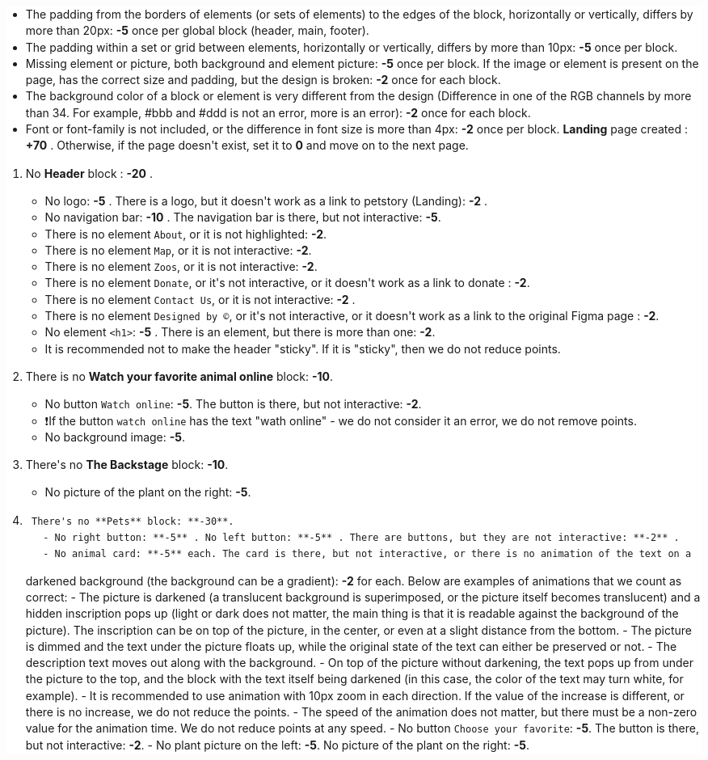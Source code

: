 - The padding from the borders of elements (or sets of elements) to the edges of the block, horizontally or vertically,
  differs by more than 20px: **-5** once per global block (header, main, footer).
- The padding within a set or grid between elements, horizontally or vertically, differs by more than 10px: **-5** once per block.
- Missing element or picture, both background and element picture: **-5** once per block. If the image or element is
  present on the page, has the correct size and padding, but the design is broken: **-2** once for each block.
- The background color of a block or element is very different from the design (Difference in one of the RGB channels
  by more than 34. For example, #bbb and #ddd is not an error, more is an error): **-2** once for each block.
- Font or font-family is not included, or the difference in font size is more than 4px: **-2** once per block.
  **Landing** page created : **+70** . Otherwise, if the page doesn't exist, set it to **0** and move on to the next page.

1.  No **Header** block : **-20** .
    - No logo: **-5** . There is a logo, but it doesn't work as a link to petstory (Landing): **-2** .
    - No navigation bar: **-10** . The navigation bar is there, but not interactive: **-5**.
    - There is no element `About`, or it is not highlighted: **-2**.
    - There is no element `Map`, or it is not interactive: **-2**.
    - There is no element `Zoos`, or it is not interactive: **-2**.
    - There is no element `Donate`, or it's not interactive, or it doesn't work as a link to donate : **-2**.
    - There is no element `Contact Us`, or it is not interactive: **-2** .
    - There is no element `Designed by ©`, or it's not interactive, or it doesn't work as a link to the original Figma page : **-2**.
    - No element `<h1>`: **-5** . There is an element, but there is more than one: **-2**.
    - It is recommended not to make the header "sticky". If it is "sticky", then we do not reduce points.
2.  There is no **Watch your favorite animal online** block: **-10**.
    - No button `Watch online`: **-5**. The button is there, but not interactive: **-2**.
    - ❗If the button `watch online` has the text "wath online" - we do not consider it an error, we do not remove points.
    - No background image: **-5**.
3.  There's no **The Backstage** block: **-10**.

    - No picture of the plant on the right: **-5**.

4.      There's no **Pets** block: **-30**.
          - No right button: **-5** . No left button: **-5** . There are buttons, but they are not interactive: **-2** .
          - No animal card: **-5** each. The card is there, but not interactive, or there is no animation of the text on a
    darkened background (the background can be a gradient): **-2** for each. Below are examples of animations that we count as correct: - The picture is darkened (a translucent background is superimposed, or the picture itself becomes translucent)
    and a hidden inscription pops up (light or dark does not matter, the main thing is that it is readable against
    the background of the picture). The inscription can be on top of the picture, in the center, or even at
    a slight distance from the bottom. - The picture is dimmed and the text under the picture floats up, while the original state of the text can either
    be preserved or not. - The description text moves out along with the background. - On top of the picture without darkening, the text pops up from under the picture to the top, and the block
    with the text itself being darkened (in this case, the color of the text may turn white, for example). - It is recommended to use animation with 10px zoom in each direction. If the value of the increase is different,
    or there is no increase, we do not reduce the points. - The speed of the animation does not matter, but there must be a non-zero value for the animation
    time. We do not reduce points at any speed. - No button `Choose your favorite`: **-5**. The button is there, but not interactive: **-2**. - No plant picture on the left: **-5**. No picture of the plant on the right: **-5**.